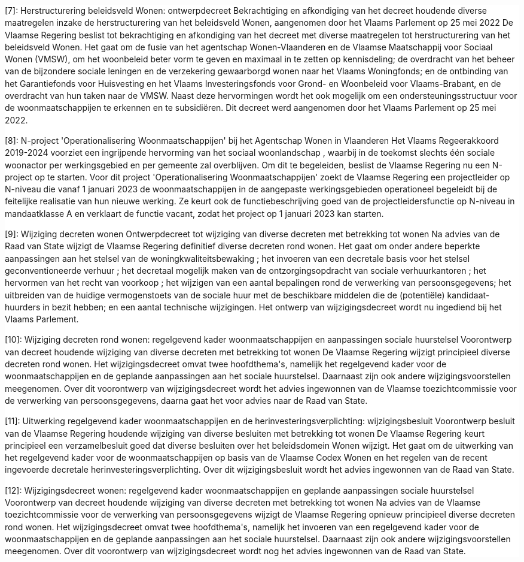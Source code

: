 \[7\]: Herstructurering beleidsveld Wonen: ontwerpdecreet Bekrachtiging en afkondiging van het decreet houdende diverse maatregelen inzake de herstructurering van het beleidsveld Wonen, aangenomen door het Vlaams Parlement op 25 mei 2022  De Vlaamse Regering beslist tot  bekrachtiging en afkondiging van het decreet met diverse maatregelen tot herstructurering van het beleidsveld Wonen. Het gaat om de fusie van het agentschap Wonen-Vlaanderen en de Vlaamse Maatschappij voor Sociaal Wonen (VMSW), om het woonbeleid beter vorm te geven en maximaal in te zetten op kennisdeling; de overdracht van het beheer van de bijzondere sociale leningen en de verzekering gewaarborgd wonen naar het Vlaams Woningfonds; en de ontbinding van het Garantiefonds voor Huisvesting en het Vlaams Investeringsfonds voor Grond- en Woonbeleid voor Vlaams-Brabant, en de overdracht van hun taken naar de VMSW. Naast deze hervormingen wordt het ook mogelijk om een ondersteuningsstructuur voor de woonmaatschappijen te erkennen en te subsidiëren. Dit decreet werd aangenomen door het Vlaams Parlement op 25 mei 2022.

\[8\]: N-project 'Operationalisering Woonmaatschappijen' bij het Agentschap Wonen in Vlaanderen   Het Vlaams Regeerakkoord 2019-2024 voorziet een  ingrijpende hervorming van het  sociaal woonlandschap , waarbij in de toekomst slechts  één sociale woonactor per werkingsgebied en per gemeente  zal overblijven. Om dit te begeleiden, beslist de Vlaamse Regering nu een N-project op te starten. Voor dit  project 'Operationalisering Woonmaatschappijen'  zoekt de Vlaamse Regering een  projectleider op N-niveau  die vanaf 1 januari 2023 de  woonmaatschappijen in de aangepaste werkingsgebieden operationeel begeleidt bij de feitelijke realisatie van hun nieuwe werking. Ze keurt ook de  functiebeschrijving  goed van de projectleidersfunctie op N-niveau in mandaatklasse A en verklaart de functie vacant, zodat het project op 1 januari 2023 kan starten.

\[9\]: Wijziging decreten wonen Ontwerpdecreet tot wijziging van diverse decreten met betrekking tot wonen  ​Na advies van de Raad van State wijzigt de Vlaamse Regering definitief diverse decreten rond wonen. Het gaat om onder andere beperkte aanpassingen aan het stelsel van de woningkwaliteitsbewaking ; het invoeren van een decretale basis voor het stelsel geconventioneerde verhuur ; het decretaal mogelijk maken van de ontzorgingsopdracht van sociale verhuurkantoren ; het hervormen van het recht van voorkoop ; het wijzigen van een aantal bepalingen rond de verwerking van persoonsgegevens; het uitbreiden van de huidige vermogenstoets van de sociale huur met de beschikbare middelen die de (potentiële) kandidaat-huurders in bezit hebben; en een aantal technische wijzigingen. Het ontwerp van wijzigingsdecreet wordt nu ingediend bij het Vlaams Parlement.

\[10\]: Wijziging decreten rond wonen: regelgevend kader woonmaatschappijen en aanpassingen sociale huurstelsel Voorontwerp van decreet houdende wijziging van diverse decreten met betrekking tot wonen  De Vlaamse Regering wijzigt principieel diverse decreten rond wonen. Het wijzigingsdecreet omvat twee hoofdthema's, namelijk het regelgevend kader voor de woonmaatschappijen en de geplande aanpassingen aan het sociale huurstelsel. Daarnaast zijn ook andere wijzigingsvoorstellen meegenomen. Over dit voorontwerp van wijzigingsdecreet wordt het advies ingewonnen van de Vlaamse toezichtcommissie voor de verwerking van persoonsgegevens, daarna gaat het voor advies naar de Raad van State.

\[11\]: Uitwerking regelgevend kader woonmaatschappijen en de herinvesteringsverplichting: wijzigingsbesluit Voorontwerp besluit van de Vlaamse Regering houdende wijziging van diverse besluiten met betrekking tot wonen  De Vlaamse Regering keurt principieel een verzamelbesluit goed dat diverse besluiten over het beleidsdomein Wonen wijzigt. Het gaat om de uitwerking van het regelgevend kader voor de woonmaatschappijen op basis van de Vlaamse Codex Wonen en het regelen van de recent ingevoerde decretale herinvesteringsverplichting. Over dit wijzigingsbesluit wordt het advies ingewonnen van de Raad van State.

\[12\]: Wijzigingsdecreet wonen: regelgevend kader woonmaatschappijen en geplande aanpassingen sociale huurstelsel Voorontwerp van decreet houdende wijziging van diverse decreten met betrekking tot wonen  Na advies van de Vlaamse toezichtcommissie voor de verwerking van persoonsgegevens wijzigt  de Vlaamse Regering opnieuw  principieel diverse decreten rond wonen. Het wijzigingsdecreet omvat twee hoofdthema's, namelijk het invoeren van een  regelgevend kader voor de woonmaatschappijen en de geplande aanpassingen aan het sociale huurstelsel. Daarnaast zijn ook andere wijzigingsvoorstellen meegenomen. Over dit voorontwerp van wijzigingsdecreet wordt nog het advies ingewonnen van de Raad van State.
